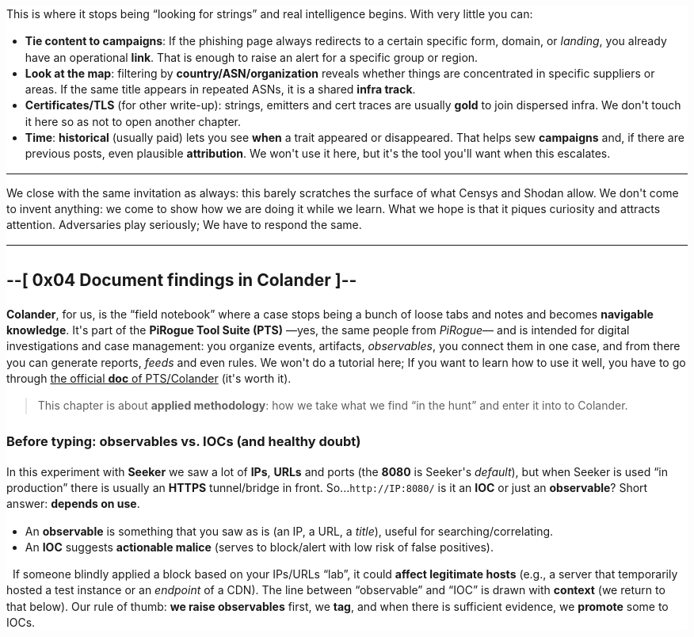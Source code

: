 This is where it stops being “looking for strings” and real intelligence begins. With very little you can:

* **Tie content to campaigns**: If the phishing page always redirects to a certain specific form, domain, or *landing*, you already have an operational **link**. That is enough to raise an alert for a specific group or region.
* **Look at the map**: filtering by **country/ASN/organization** reveals whether things are concentrated in specific suppliers or areas. If the same title appears in repeated ASNs, it is a shared **infra track**.
* **Certificates/TLS** (for other write-up): strings, emitters and cert traces are usually **gold** to join dispersed infra. We don't touch it here so as not to open another chapter.
* **Time**: **historical** (usually paid) lets you see **when** a trait appeared or disappeared. That helps sew **campaigns** and, if there are previous posts, even plausible **attribution**. We won't use it here, but it's the tool you'll want when this escalates.

---

We close with the same invitation as always: this barely scratches the surface of what Censys and Shodan allow. We don't come to invent anything: we come to show how we are doing it while we learn. What we hope is that it piques curiosity and attracts attention. Adversaries play seriously; We have to respond the same.

---

## --\[ 0x04 Document findings in Colander ]--

**Colander**, for us, is the “field notebook” where a case stops being a bunch of loose tabs and notes and becomes **navigable knowledge**. It's part of the **PiRogue Tool Suite (PTS)** —yes, the same people from *PiRogue*— and is intended for digital investigations and case management: you organize events, artifacts, *observables*, you connect them in one case, and from there you can generate reports, *feeds* and even rules. We won't do a tutorial here; If you want to learn how to use it well, you have to go through [the official **doc** of PTS/Colander](https://pts-project.org/docs/colander/overview/) (it's worth it).

> This chapter is about **applied methodology**: how we take what we find “in the hunt” and enter it into to Colander.

### Before typing: observables vs. IOCs (and healthy doubt)

In this experiment with **Seeker** we saw a lot of **IPs**, **URLs** and ports  (the **8080** is Seeker's *default*), but when Seeker is used “in production” there is usually an **HTTPS** tunnel/bridge in front. So...`http://IP:8080/` is it an **IOC** or just an **observable**? Short answer: **depends on use**.

* An **observable** is something that you saw as is (an IP, a URL, a *title*), useful for searching/correlating.
* An **IOC** suggests **actionable malice** (serves to block/alert with low risk of false positives).

&nbsp;
If someone blindly applied a block based on your IPs/URLs “lab”, it could **affect legitimate hosts** (e.g., a server that temporarily hosted a test instance or an _endpoint_ of a CDN). The line between “observable” and “IOC” is drawn with **context** (we return to that below). Our rule of thumb: **we raise observables** first, we **tag**, and when there is sufficient evidence, we **promote** some to IOCs.
